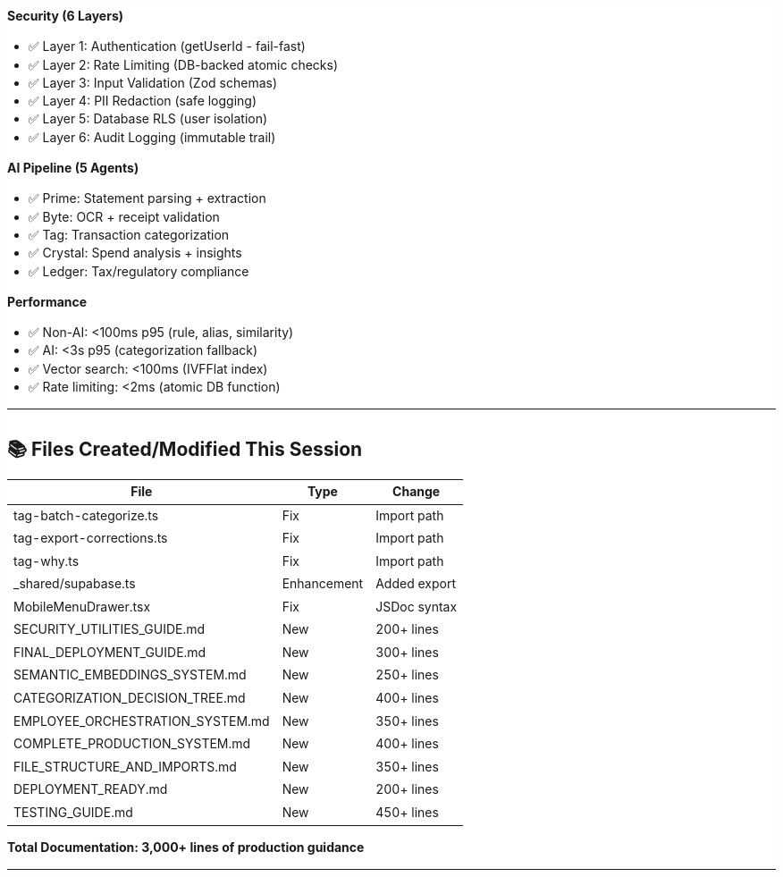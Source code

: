 **Security (6 Layers)**
- ✅ Layer 1: Authentication (getUserId - fail-fast)
- ✅ Layer 2: Rate Limiting (DB-backed atomic checks)
- ✅ Layer 3: Input Validation (Zod schemas)
- ✅ Layer 4: PII Redaction (safe logging)
- ✅ Layer 5: Database RLS (user isolation)
- ✅ Layer 6: Audit Logging (immutable trail)

**AI Pipeline (5 Agents)**
- ✅ Prime: Statement parsing + extraction
- ✅ Byte: OCR + receipt validation
- ✅ Tag: Transaction categorization
- ✅ Crystal: Spend analysis + insights
- ✅ Ledger: Tax/regulatory compliance

**Performance**
- ✅ Non-AI: <100ms p95 (rule, alias, similarity)
- ✅ AI: <3s p95 (categorization fallback)
- ✅ Vector search: <100ms (IVFFlat index)
- ✅ Rate limiting: <2ms (atomic DB function)

---

## 📚 Files Created/Modified This Session

| File | Type | Change |
|------|------|--------|
| tag-batch-categorize.ts | Fix | Import path |
| tag-export-corrections.ts | Fix | Import path |
| tag-why.ts | Fix | Import path |
| _shared/supabase.ts | Enhancement | Added export |
| MobileMenuDrawer.tsx | Fix | JSDoc syntax |
| SECURITY_UTILITIES_GUIDE.md | New | 200+ lines |
| FINAL_DEPLOYMENT_GUIDE.md | New | 300+ lines |
| SEMANTIC_EMBEDDINGS_SYSTEM.md | New | 250+ lines |
| CATEGORIZATION_DECISION_TREE.md | New | 400+ lines |
| EMPLOYEE_ORCHESTRATION_SYSTEM.md | New | 350+ lines |
| COMPLETE_PRODUCTION_SYSTEM.md | New | 400+ lines |
| FILE_STRUCTURE_AND_IMPORTS.md | New | 350+ lines |
| DEPLOYMENT_READY.md | New | 200+ lines |
| TESTING_GUIDE.md | New | 450+ lines |

**Total Documentation: 3,000+ lines of production guidance**

---